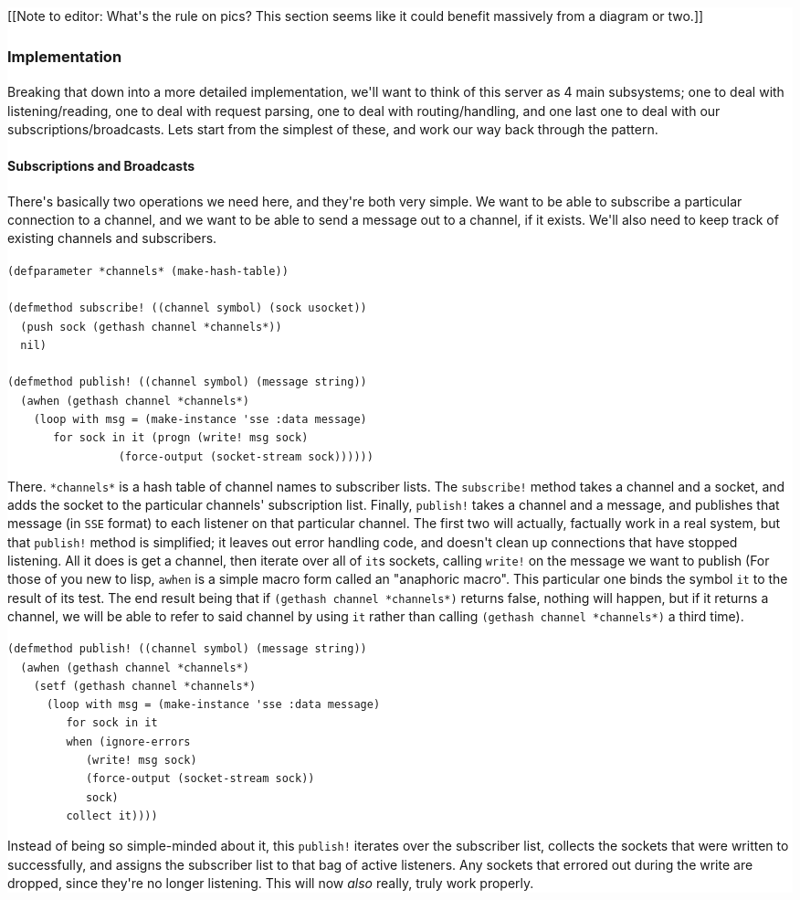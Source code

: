 [[Note to editor: What's the rule on pics? This section seems like it could benefit massively from a diagram or two.]]

### Implementation

Breaking that down into a more detailed implementation, we'll want to think of this server as 4 main subsystems; one to deal with listening/reading, one to deal with request parsing, one to deal with routing/handling, and one last one to deal with our subscriptions/broadcasts. Lets start from the simplest of these, and work our way back through the pattern.

#### Subscriptions and Broadcasts

There's basically two operations we need here, and they're both very simple. We want to be able to subscribe a particular connection to a channel, and we want to be able to send a message out to a channel, if it exists. We'll also need to keep track of existing channels and subscribers.

	(defparameter *channels* (make-hash-table))

	(defmethod subscribe! ((channel symbol) (sock usocket))
	  (push sock (gethash channel *channels*))
	  nil)

	(defmethod publish! ((channel symbol) (message string))
	  (awhen (gethash channel *channels*)
	    (loop with msg = (make-instance 'sse :data message)
	       for sock in it (progn (write! msg sock)
				     (force-output (socket-stream sock))))))

There. `*channels*` is a hash table of channel names to subscriber lists. The `subscribe!` method takes a channel and a socket, and adds the socket to the particular channels' subscription list. Finally, `publish!` takes a channel and a message, and publishes that message (in `SSE` format) to each listener on that particular channel. The first two will actually, factually work in a real system, but that `publish!` method is simplified; it leaves out error handling code, and doesn't clean up connections that have stopped listening. All it does is get a channel, then iterate over all of `it`s sockets, calling `write!` on the message we want to publish (For those of you new to lisp, `awhen` is a simple macro form called an "anaphoric macro". This particular one binds the symbol `it` to the result of its test. The end result being that if `(gethash channel *channels*)` returns false, nothing will happen, but if it returns a channel, we will be able to refer to said channel by using `it` rather than calling `(gethash channel *channels*)` a third time).

	(defmethod publish! ((channel symbol) (message string))
	  (awhen (gethash channel *channels*)
	    (setf (gethash channel *channels*)
		  (loop with msg = (make-instance 'sse :data message)
		     for sock in it
		     when (ignore-errors 
			    (write! msg sock)
			    (force-output (socket-stream sock))
			    sock)
		     collect it))))

Instead of being so simple-minded about it, this `publish!` iterates over the subscriber list, collects the sockets that were written to successfully, and assigns the subscriber list to that bag of active listeners. Any sockets that errored out during the write are dropped, since they're no longer listening. This will now *also* really, truly work properly.
